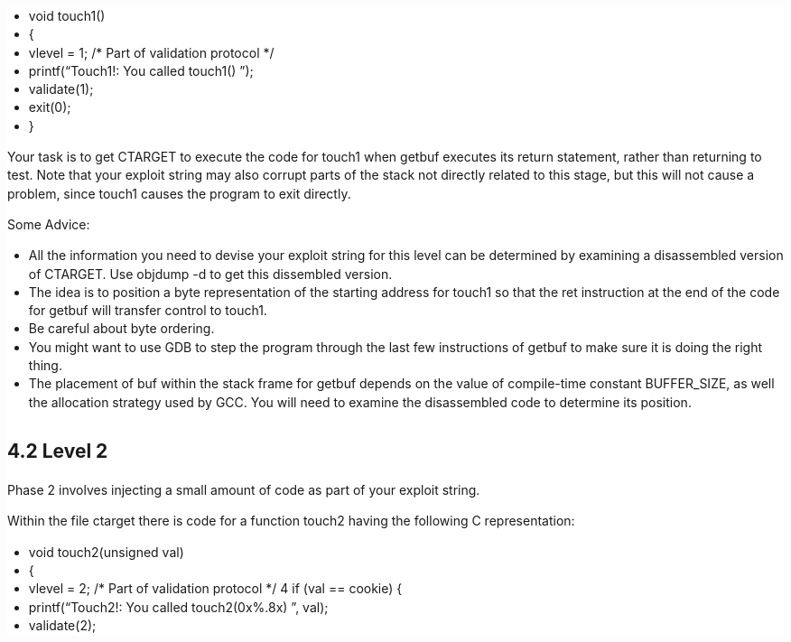 <ul>

 <li>void touch1()</li>

 <li>{</li>

 <li>vlevel = 1; /* Part of validation protocol */</li>

 <li>printf(“Touch1!: You called touch1()
”);</li>

 <li>validate(1);</li>

 <li>exit(0);</li>

 <li>}</li>

</ul>

Your task is to get CTARGET to execute the code for touch1 when getbuf executes its return statement, rather than returning to test. Note that your exploit string may also corrupt parts of the stack not directly related to this stage, but this will not cause a problem, since touch1 causes the program to exit directly.

Some Advice:

<ul>

 <li>All the information you need to devise your exploit string for this level can be determined by examining a disassembled version of CTARGET. Use objdump -d to get this dissembled version.</li>

 <li>The idea is to position a byte representation of the starting address for touch1 so that the ret instruction at the end of the code for getbuf will transfer control to touch1.</li>

 <li>Be careful about byte ordering.</li>

 <li>You might want to use GDB to step the program through the last few instructions of getbuf to make sure it is doing the right thing.</li>

 <li>The placement of buf within the stack frame for getbuf depends on the value of compile-time constant BUFFER_SIZE, as well the allocation strategy used by GCC. You will need to examine the disassembled code to determine its position.</li>

</ul>

<h2>4.2        Level 2</h2>

Phase 2 involves injecting a small amount of code as part of your exploit string.

Within the file ctarget there is code for a function touch2 having the following C representation:

<ul>

 <li>void touch2(unsigned val)</li>

 <li>{</li>

 <li>vlevel = 2; /* Part of validation protocol */ 4    if (val == cookie) {</li>

 <li>printf(“Touch2!: You called touch2(0x%.8x)
”, val);</li>

 <li>validate(2);</li>
